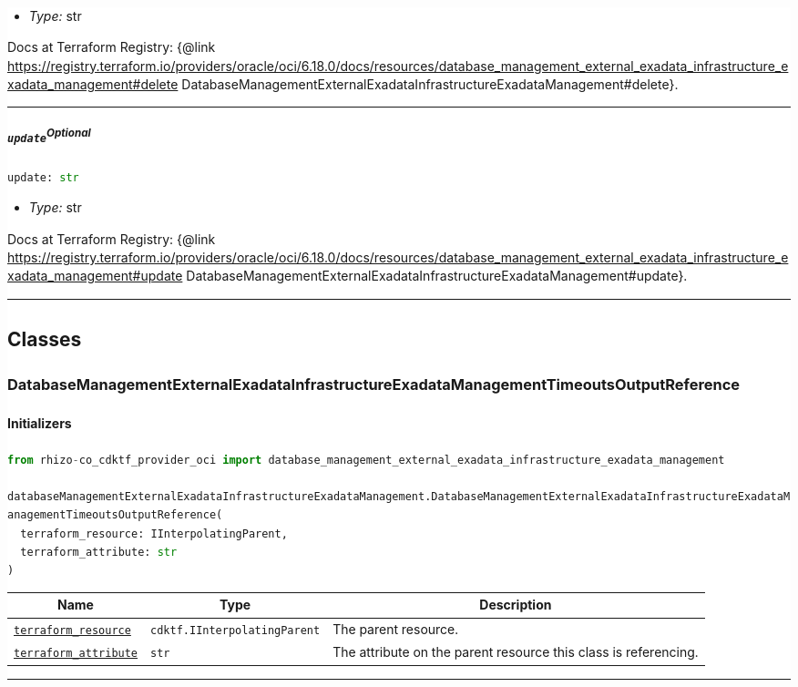 - *Type:* str

Docs at Terraform Registry: {@link https://registry.terraform.io/providers/oracle/oci/6.18.0/docs/resources/database_management_external_exadata_infrastructure_exadata_management#delete DatabaseManagementExternalExadataInfrastructureExadataManagement#delete}.

---

##### `update`<sup>Optional</sup> <a name="update" id="rhizo-co-terraform-provider-oci.databaseManagementExternalExadataInfrastructureExadataManagement.DatabaseManagementExternalExadataInfrastructureExadataManagementTimeouts.property.update"></a>

```python
update: str
```

- *Type:* str

Docs at Terraform Registry: {@link https://registry.terraform.io/providers/oracle/oci/6.18.0/docs/resources/database_management_external_exadata_infrastructure_exadata_management#update DatabaseManagementExternalExadataInfrastructureExadataManagement#update}.

---

## Classes <a name="Classes" id="Classes"></a>

### DatabaseManagementExternalExadataInfrastructureExadataManagementTimeoutsOutputReference <a name="DatabaseManagementExternalExadataInfrastructureExadataManagementTimeoutsOutputReference" id="rhizo-co-terraform-provider-oci.databaseManagementExternalExadataInfrastructureExadataManagement.DatabaseManagementExternalExadataInfrastructureExadataManagementTimeoutsOutputReference"></a>

#### Initializers <a name="Initializers" id="rhizo-co-terraform-provider-oci.databaseManagementExternalExadataInfrastructureExadataManagement.DatabaseManagementExternalExadataInfrastructureExadataManagementTimeoutsOutputReference.Initializer"></a>

```python
from rhizo-co_cdktf_provider_oci import database_management_external_exadata_infrastructure_exadata_management

databaseManagementExternalExadataInfrastructureExadataManagement.DatabaseManagementExternalExadataInfrastructureExadataManagementTimeoutsOutputReference(
  terraform_resource: IInterpolatingParent,
  terraform_attribute: str
)
```

| **Name** | **Type** | **Description** |
| --- | --- | --- |
| <code><a href="#rhizo-co-terraform-provider-oci.databaseManagementExternalExadataInfrastructureExadataManagement.DatabaseManagementExternalExadataInfrastructureExadataManagementTimeoutsOutputReference.Initializer.parameter.terraformResource">terraform_resource</a></code> | <code>cdktf.IInterpolatingParent</code> | The parent resource. |
| <code><a href="#rhizo-co-terraform-provider-oci.databaseManagementExternalExadataInfrastructureExadataManagement.DatabaseManagementExternalExadataInfrastructureExadataManagementTimeoutsOutputReference.Initializer.parameter.terraformAttribute">terraform_attribute</a></code> | <code>str</code> | The attribute on the parent resource this class is referencing. |

---